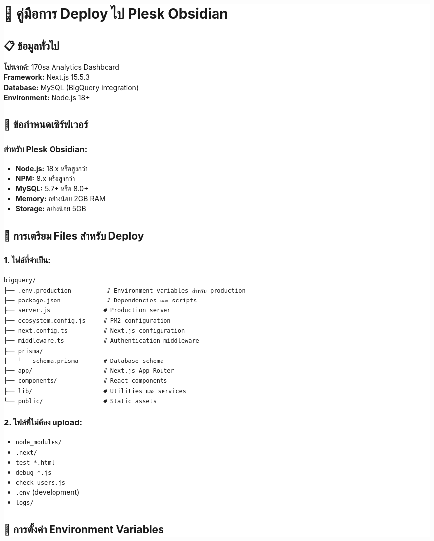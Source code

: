 # 🚀 คู่มือการ Deploy ไป Plesk Obsidian

## 📋 ข้อมูลทั่วไป

**โปรเจกต์:** 170sa Analytics Dashboard  
**Framework:** Next.js 15.5.3  
**Database:** MySQL (BigQuery integration)  
**Environment:** Node.js 18+  

## 🔧 ข้อกำหนดเซิร์ฟเวอร์

### สำหรับ Plesk Obsidian:
- **Node.js:** 18.x หรือสูงกว่า
- **NPM:** 8.x หรือสูงกว่า
- **MySQL:** 5.7+ หรือ 8.0+
- **Memory:** อย่างน้อย 2GB RAM
- **Storage:** อย่างน้อย 5GB

## 📁 การเตรียม Files สำหรับ Deploy

### 1. ไฟล์ที่จำเป็น:
```
bigquery/
├── .env.production          # Environment variables สำหรับ production
├── package.json             # Dependencies และ scripts
├── server.js               # Production server
├── ecosystem.config.js     # PM2 configuration
├── next.config.ts          # Next.js configuration
├── middleware.ts           # Authentication middleware
├── prisma/
│   └── schema.prisma       # Database schema
├── app/                    # Next.js App Router
├── components/             # React components
├── lib/                    # Utilities และ services
└── public/                 # Static assets
```

### 2. ไฟล์ที่ไม่ต้อง upload:
- `node_modules/`
- `.next/`
- `test-*.html`
- `debug-*.js`
- `check-users.js`
- `.env` (development)
- `logs/`

## 🔐 การตั้งค่า Environment Variables
